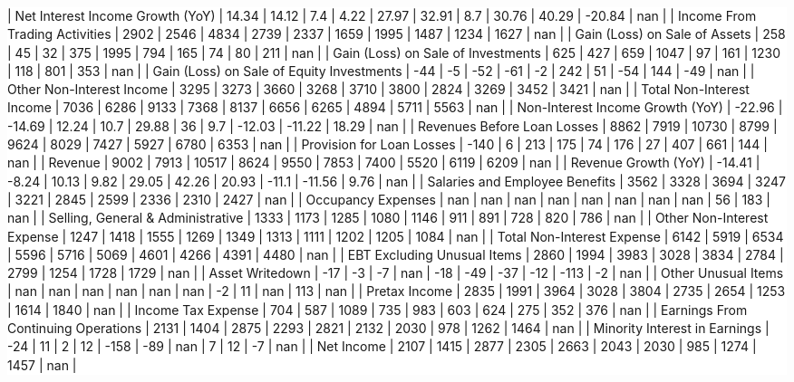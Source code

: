| Net Interest Income Growth (YoY)          |          14.34 |          14.12 |           7.4  |           4.22 |          27.97 |          32.91 |           8.7  |          30.76 |          40.29 |         -20.84 |           nan |
| Income From Trading Activities            |        2902    |        2546    |        4834    |        2739    |        2337    |        1659    |        1995    |        1487    |        1234    |        1627    |           nan |
| Gain (Loss) on Sale of Assets             |         258    |          45    |          32    |         375    |        1995    |         794    |         165    |          74    |          80    |         211    |           nan |
| Gain (Loss) on Sale of Investments        |         625    |         427    |         659    |        1047    |          97    |         161    |        1230    |         118    |         801    |         353    |           nan |
| Gain (Loss) on Sale of Equity Investments |         -44    |          -5    |         -52    |         -61    |          -2    |         242    |          51    |         -54    |         144    |         -49    |           nan |
| Other Non-Interest Income                 |        3295    |        3273    |        3660    |        3268    |        3710    |        3800    |        2824    |        3269    |        3452    |        3421    |           nan |
| Total Non-Interest Income                 |        7036    |        6286    |        9133    |        7368    |        8137    |        6656    |        6265    |        4894    |        5711    |        5563    |           nan |
| Non-Interest Income Growth (YoY)          |         -22.96 |         -14.69 |          12.24 |          10.7  |          29.88 |          36    |           9.7  |         -12.03 |         -11.22 |          18.29 |           nan |
| Revenues Before Loan Losses               |        8862    |        7919    |       10730    |        8799    |        9624    |        8029    |        7427    |        5927    |        6780    |        6353    |           nan |
| Provision for Loan Losses                 |        -140    |           6    |         213    |         175    |          74    |         176    |          27    |         407    |         661    |         144    |           nan |
| Revenue                                   |        9002    |        7913    |       10517    |        8624    |        9550    |        7853    |        7400    |        5520    |        6119    |        6209    |           nan |
| Revenue Growth (YoY)                      |         -14.41 |          -8.24 |          10.13 |           9.82 |          29.05 |          42.26 |          20.93 |         -11.1  |         -11.56 |           9.76 |           nan |
| Salaries and Employee Benefits            |        3562    |        3328    |        3694    |        3247    |        3221    |        2845    |        2599    |        2336    |        2310    |        2427    |           nan |
| Occupancy Expenses                        |         nan    |         nan    |         nan    |         nan    |         nan    |         nan    |         nan    |         nan    |          56    |         183    |           nan |
| Selling, General & Administrative         |        1333    |        1173    |        1285    |        1080    |        1146    |         911    |         891    |         728    |         820    |         786    |           nan |
| Other Non-Interest Expense                |        1247    |        1418    |        1555    |        1269    |        1349    |        1313    |        1111    |        1202    |        1205    |        1084    |           nan |
| Total Non-Interest Expense                |        6142    |        5919    |        6534    |        5596    |        5716    |        5069    |        4601    |        4266    |        4391    |        4480    |           nan |
| EBT Excluding Unusual Items               |        2860    |        1994    |        3983    |        3028    |        3834    |        2784    |        2799    |        1254    |        1728    |        1729    |           nan |
| Asset Writedown                           |         -17    |          -3    |          -7    |         nan    |         -18    |         -49    |         -37    |         -12    |        -113    |          -2    |           nan |
| Other Unusual Items                       |         nan    |         nan    |         nan    |         nan    |         nan    |         nan    |          -2    |          11    |         nan    |         113    |           nan |
| Pretax Income                             |        2835    |        1991    |        3964    |        3028    |        3804    |        2735    |        2654    |        1253    |        1614    |        1840    |           nan |
| Income Tax Expense                        |         704    |         587    |        1089    |         735    |         983    |         603    |         624    |         275    |         352    |         376    |           nan |
| Earnings From Continuing Operations       |        2131    |        1404    |        2875    |        2293    |        2821    |        2132    |        2030    |         978    |        1262    |        1464    |           nan |
| Minority Interest in Earnings             |         -24    |          11    |           2    |          12    |        -158    |         -89    |         nan    |           7    |          12    |          -7    |           nan |
| Net Income                                |        2107    |        1415    |        2877    |        2305    |        2663    |        2043    |        2030    |         985    |        1274    |        1457    |           nan |